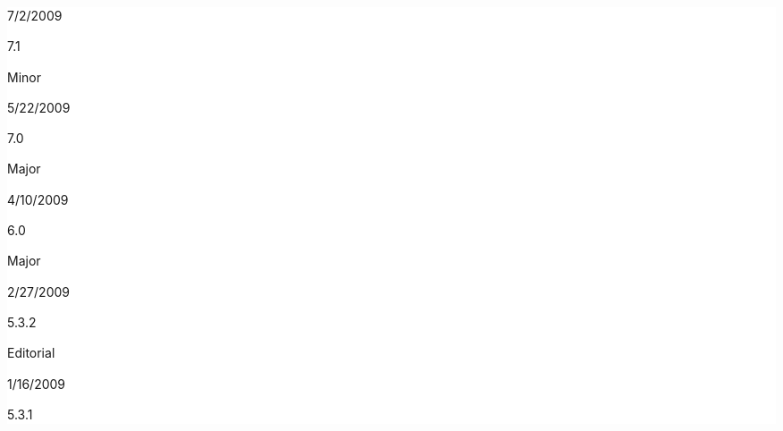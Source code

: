   </td>
 </tr>
 <tr>
  <td>
  <p>7/2/2009</p>
  </td>
  <td>
  <p>7.1</p>
  </td>
  <td>
  <p>Minor</p>
  </td>
  <td>
  <p> </p>
  </td>
 </tr>
 <tr>
  <td>
  <p>5/22/2009</p>
  </td>
  <td>
  <p>7.0</p>
  </td>
  <td>
  <p>Major</p>
  </td>
  <td>
  <p> </p>
  </td>
 </tr>
 <tr>
  <td>
  <p>4/10/2009</p>
  </td>
  <td>
  <p>6.0</p>
  </td>
  <td>
  <p>Major</p>
  </td>
  <td>
  <p> </p>
  </td>
 </tr>
 <tr>
  <td>
  <p>2/27/2009</p>
  </td>
  <td>
  <p>5.3.2</p>
  </td>
  <td>
  <p>Editorial</p>
  </td>
  <td>
  <p> </p>
  </td>
 </tr>
 <tr>
  <td>
  <p>1/16/2009</p>
  </td>
  <td>
  <p>5.3.1</p>
